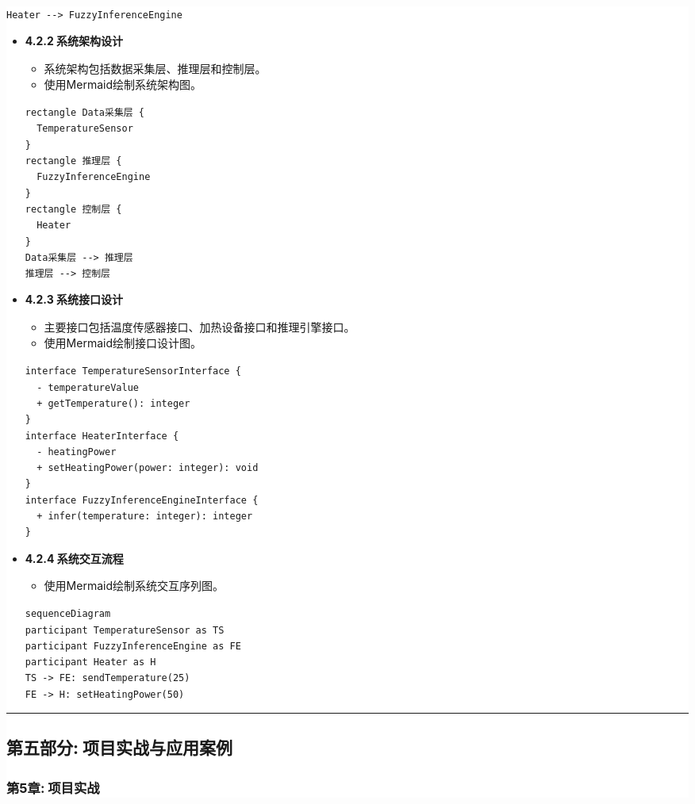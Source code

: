   ```mermaid
  Heater --> FuzzyInferenceEngine
  ```

- **4.2.2 系统架构设计**
  - 系统架构包括数据采集层、推理层和控制层。
  - 使用Mermaid绘制系统架构图。
  ```mermaid
  rectangle Data采集层 {
    TemperatureSensor
  }
  rectangle 推理层 {
    FuzzyInferenceEngine
  }
  rectangle 控制层 {
    Heater
  }
  Data采集层 --> 推理层
  推理层 --> 控制层
  ```

- **4.2.3 系统接口设计**
  - 主要接口包括温度传感器接口、加热设备接口和推理引擎接口。
  - 使用Mermaid绘制接口设计图。
  ```mermaid
  interface TemperatureSensorInterface {
    - temperatureValue
    + getTemperature(): integer
  }
  interface HeaterInterface {
    - heatingPower
    + setHeatingPower(power: integer): void
  }
  interface FuzzyInferenceEngineInterface {
    + infer(temperature: integer): integer
  }
  ```

- **4.2.4 系统交互流程**
  - 使用Mermaid绘制系统交互序列图。
  ```mermaid
  sequenceDiagram
  participant TemperatureSensor as TS
  participant FuzzyInferenceEngine as FE
  participant Heater as H
  TS -> FE: sendTemperature(25)
  FE -> H: setHeatingPower(50)
  ```

---

## 第五部分: 项目实战与应用案例

### 第5章: 项目实战
